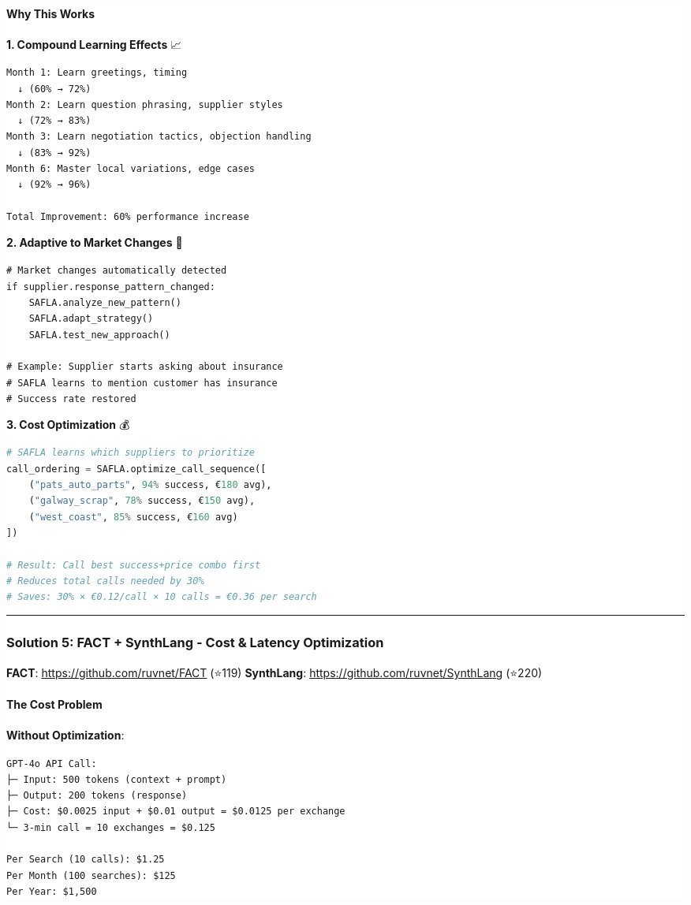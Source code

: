 #### Why This Works

**1. Compound Learning Effects** 📈
```
Month 1: Learn greetings, timing
  ↓ (60% → 72%)
Month 2: Learn question phrasing, supplier styles
  ↓ (72% → 83%)
Month 3: Learn negotiation tactics, objection handling
  ↓ (83% → 92%)
Month 6: Master local variations, edge cases
  ↓ (92% → 96%)

Total Improvement: 60% performance increase
```

**2. Adaptive to Market Changes** 🔄
```
# Market changes automatically detected
if supplier.response_pattern_changed:
    SAFLA.analyze_new_pattern()
    SAFLA.adapt_strategy()
    SAFLA.test_new_approach()

# Example: Supplier starts asking about insurance
# SAFLA learns to mention customer has insurance
# Success rate restored
```

**3. Cost Optimization** 💰
```python
# SAFLA learns which suppliers to prioritize
call_ordering = SAFLA.optimize_call_sequence([
    ("pats_auto_parts", 94% success, €180 avg),
    ("galway_scrap", 78% success, €150 avg),
    ("west_coast", 85% success, €160 avg)
])

# Result: Call best success+price combo first
# Reduces total calls needed by 30%
# Saves: 30% × €0.12/call × 10 calls = €0.36 per search
```

---

### Solution 5: FACT + SynthLang - Cost & Latency Optimization

**FACT**: https://github.com/ruvnet/FACT (⭐119)
**SynthLang**: https://github.com/ruvnet/SynthLang (⭐220)

#### The Cost Problem

**Without Optimization**:
```
GPT-4o API Call:
├─ Input: 500 tokens (context + prompt)
├─ Output: 200 tokens (response)
├─ Cost: $0.0025 input + $0.01 output = $0.0125 per exchange
└─ 3-min call = 10 exchanges = $0.125

Per Search (10 calls): $1.25
Per Month (100 searches): $125
Per Year: $1,500
```

